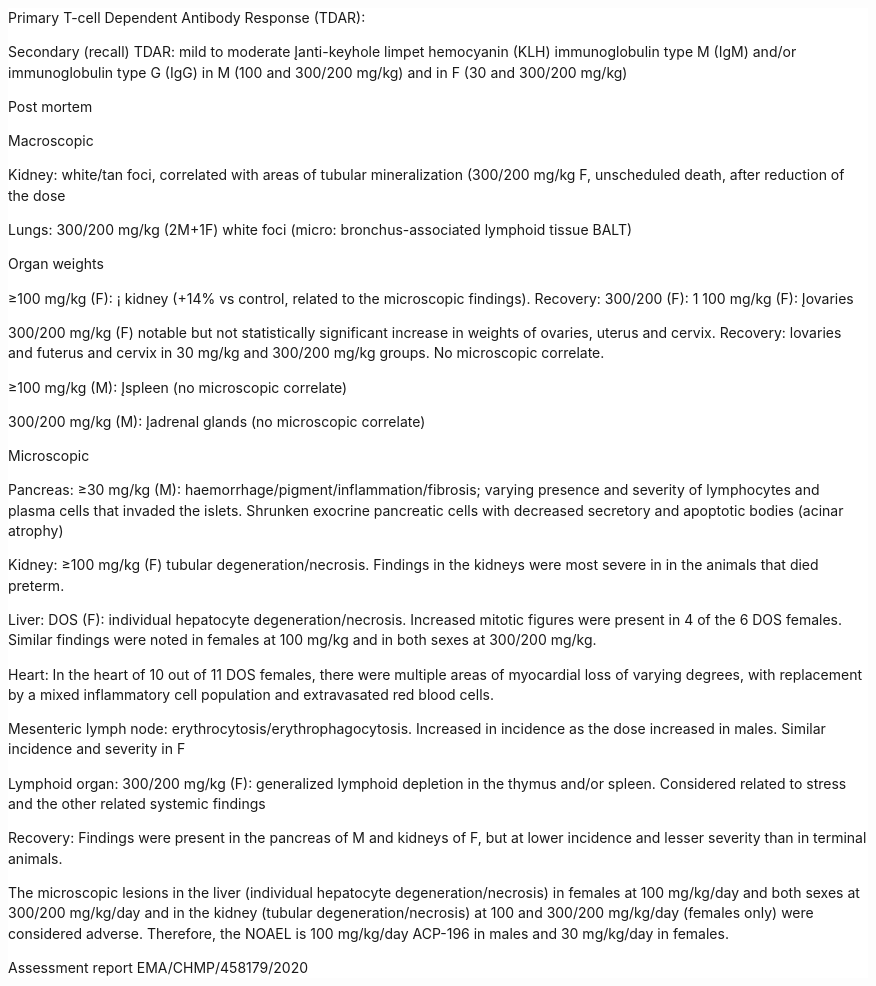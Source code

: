 Primary T-cell Dependent Antibody Response (TDAR):

Secondary (recall) TDAR: mild to moderate Įanti-keyhole limpet hemocyanin (KLH) immunoglobulin type M (IgM) and/or immunoglobulin type G (IgG) in M (100 and 300/200 mg/kg) and in F (30 and 300/200 mg/kg)

Post mortem

Macroscopic

Kidney: white/tan foci, correlated with areas of tubular mineralization (300/200 mg/kg F, unscheduled death, after reduction of the dose

Lungs: 300/200 mg/kg (2M+1F) white foci (micro: bronchus-associated lymphoid tissue BALT)

Organ weights

≥100 mg/kg (F): ¡ kidney (+14% vs control, related to the microscopic findings). Recovery: 300/200 (F): 1 100 mg/kg (F): Įovaries

300/200 mg/kg (F) notable but not statistically significant increase in weights of ovaries, uterus and cervix. Recovery: lovaries and futerus and cervix in 30 mg/kg and 300/200 mg/kg groups. No microscopic correlate.

≥100 mg/kg (M): Įspleen (no microscopic correlate)

300/200 mg/kg (M): Įadrenal glands (no microscopic correlate)

Microscopic

Pancreas: ≥30 mg/kg (M): haemorrhage/pigment/inflammation/fibrosis; varying presence and severity of lymphocytes and plasma cells that invaded the islets. Shrunken exocrine pancreatic cells with decreased secretory and apoptotic bodies (acinar atrophy)

Kidney: ≥100 mg/kg (F) tubular degeneration/necrosis. Findings in the kidneys were most severe in in the animals that died preterm.

Liver: DOS (F): individual hepatocyte degeneration/necrosis. Increased mitotic figures were present in 4 of the 6 DOS females. Similar findings were noted in females at 100 mg/kg and in both sexes at 300/200 mg/kg.

Heart: In the heart of 10 out of 11 DOS females, there were multiple areas of myocardial loss of varying degrees, with replacement by a mixed inflammatory cell population and extravasated red blood cells.

Mesenteric lymph node: erythrocytosis/erythrophagocytosis. Increased in incidence as the dose increased in males. Similar incidence and severity in F

Lymphoid organ: 300/200 mg/kg (F): generalized lymphoid depletion in the thymus and/or spleen. Considered related to stress and the other related systemic findings

Recovery: Findings were present in the pancreas of M and kidneys of F, but at lower incidence and lesser severity than in terminal animals.

The microscopic lesions in the liver (individual hepatocyte degeneration/necrosis) in females at 100 mg/kg/day and both sexes at 300/200 mg/kg/day and in the kidney (tubular degeneration/necrosis) at 100 and 300/200 mg/kg/day (females only) were considered adverse. Therefore, the NOAEL is 100 mg/kg/day ACP-196 in males and 30 mg/kg/day in females.

Assessment report EMA/CHMP/458179/2020
